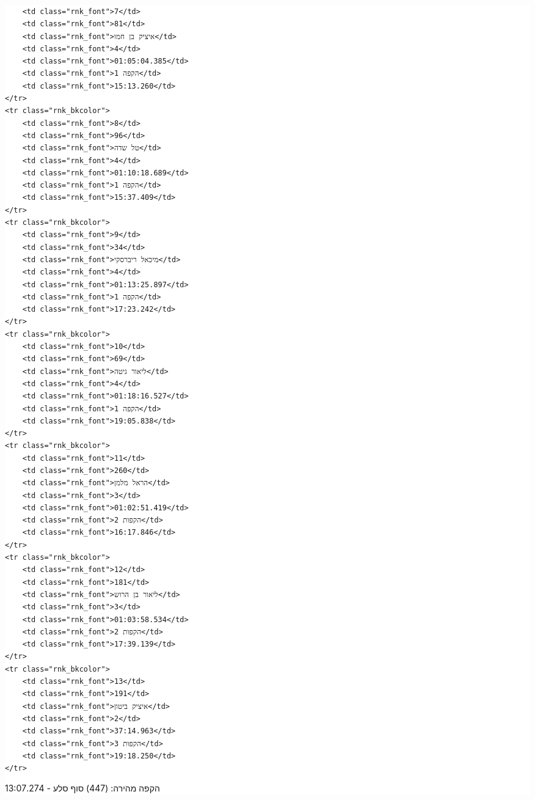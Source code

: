         <td class="rnk_font">7</td>
        <td class="rnk_font">81</td>
        <td class="rnk_font">איציק בן חמו</td>
        <td class="rnk_font">4</td>
        <td class="rnk_font">01:05:04.385</td>
        <td class="rnk_font">1 הקפה</td>
        <td class="rnk_font">15:13.260</td>
    </tr>
    <tr class="rnk_bkcolor">
        <td class="rnk_font">8</td>
        <td class="rnk_font">96</td>
        <td class="rnk_font">טל שדה</td>
        <td class="rnk_font">4</td>
        <td class="rnk_font">01:10:18.689</td>
        <td class="rnk_font">1 הקפה</td>
        <td class="rnk_font">15:37.409</td>
    </tr>
    <tr class="rnk_bkcolor">
        <td class="rnk_font">9</td>
        <td class="rnk_font">34</td>
        <td class="rnk_font">מיכאל ריברסקי</td>
        <td class="rnk_font">4</td>
        <td class="rnk_font">01:13:25.897</td>
        <td class="rnk_font">1 הקפה</td>
        <td class="rnk_font">17:23.242</td>
    </tr>
    <tr class="rnk_bkcolor">
        <td class="rnk_font">10</td>
        <td class="rnk_font">69</td>
        <td class="rnk_font">ליאור גיטה</td>
        <td class="rnk_font">4</td>
        <td class="rnk_font">01:18:16.527</td>
        <td class="rnk_font">1 הקפה</td>
        <td class="rnk_font">19:05.838</td>
    </tr>
    <tr class="rnk_bkcolor">
        <td class="rnk_font">11</td>
        <td class="rnk_font">260</td>
        <td class="rnk_font">הראל מלמן</td>
        <td class="rnk_font">3</td>
        <td class="rnk_font">01:02:51.419</td>
        <td class="rnk_font">2 הקפות</td>
        <td class="rnk_font">16:17.846</td>
    </tr>
    <tr class="rnk_bkcolor">
        <td class="rnk_font">12</td>
        <td class="rnk_font">181</td>
        <td class="rnk_font">ליאור בן הרוש</td>
        <td class="rnk_font">3</td>
        <td class="rnk_font">01:03:58.534</td>
        <td class="rnk_font">2 הקפות</td>
        <td class="rnk_font">17:39.139</td>
    </tr>
    <tr class="rnk_bkcolor">
        <td class="rnk_font">13</td>
        <td class="rnk_font">191</td>
        <td class="rnk_font">איציק ביטון</td>
        <td class="rnk_font">2</td>
        <td class="rnk_font">37:14.963</td>
        <td class="rnk_font">3 הקפות</td>
        <td class="rnk_font">19:18.250</td>
    </tr>
<tr>
    <td colspan="99" class="comment_font"> הקפה מהירה: (447)  סוף סלע  - 13:07.274</td>